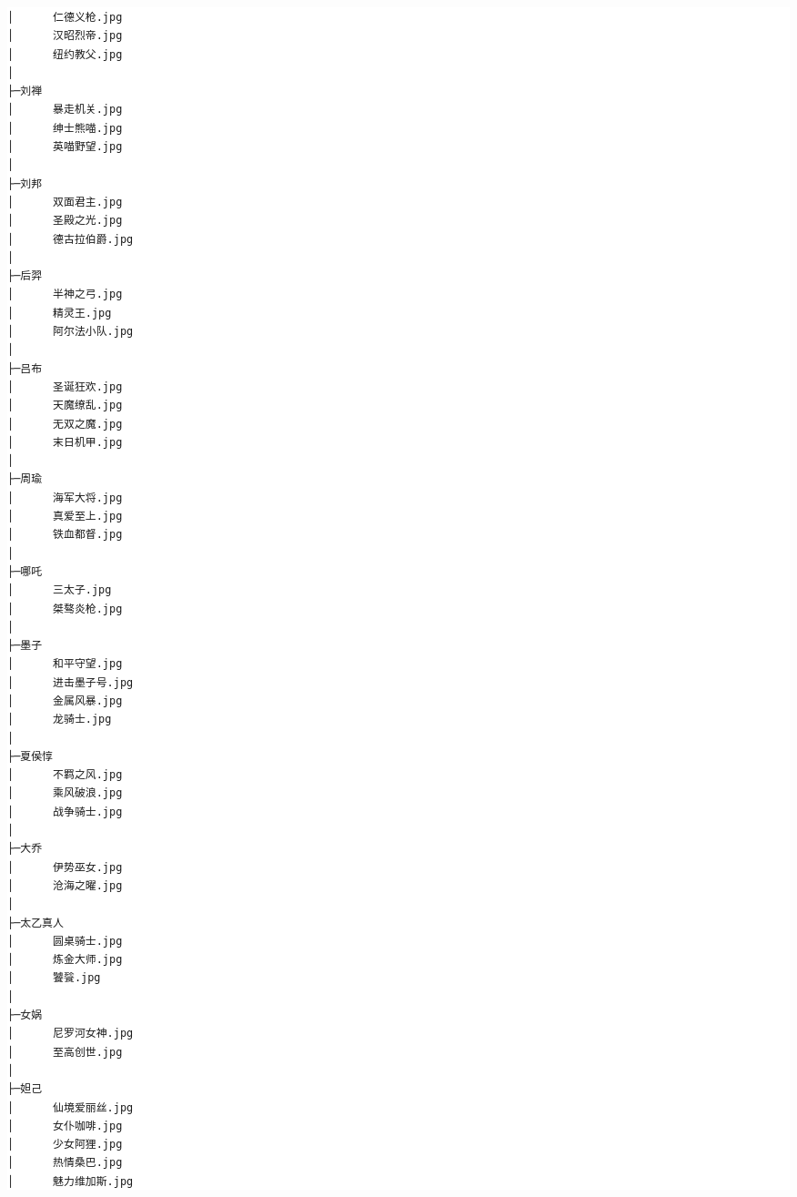     │      仁德义枪.jpg  
    │      汉昭烈帝.jpg  
    │      纽约教父.jpg  
    │  
    ├─刘禅  
    │      暴走机关.jpg  
    │      绅士熊喵.jpg  
    │      英喵野望.jpg  
    │  
    ├─刘邦  
    │      双面君主.jpg  
    │      圣殿之光.jpg  
    │      德古拉伯爵.jpg  
    │  
    ├─后羿  
    │      半神之弓.jpg  
    │      精灵王.jpg  
    │      阿尔法小队.jpg  
    │  
    ├─吕布  
    │      圣诞狂欢.jpg  
    │      天魔缭乱.jpg  
    │      无双之魔.jpg  
    │      末日机甲.jpg  
    │  
    ├─周瑜  
    │      海军大将.jpg  
    │      真爱至上.jpg  
    │      铁血都督.jpg  
    │  
    ├─哪吒  
    │      三太子.jpg  
    │      桀骜炎枪.jpg  
    │  
    ├─墨子  
    │      和平守望.jpg  
    │      进击墨子号.jpg  
    │      金属风暴.jpg  
    │      龙骑士.jpg  
    │  
    ├─夏侯惇  
    │      不羁之风.jpg  
    │      乘风破浪.jpg  
    │      战争骑士.jpg  
    │  
    ├─大乔  
    │      伊势巫女.jpg  
    │      沧海之曜.jpg  
    │  
    ├─太乙真人  
    │      圆桌骑士.jpg  
    │      炼金大师.jpg  
    │      饕餮.jpg  
    │  
    ├─女娲  
    │      尼罗河女神.jpg  
    │      至高创世.jpg  
    │  
    ├─妲己  
    │      仙境爱丽丝.jpg  
    │      女仆咖啡.jpg  
    │      少女阿狸.jpg  
    │      热情桑巴.jpg  
    │      魅力维加斯.jpg  